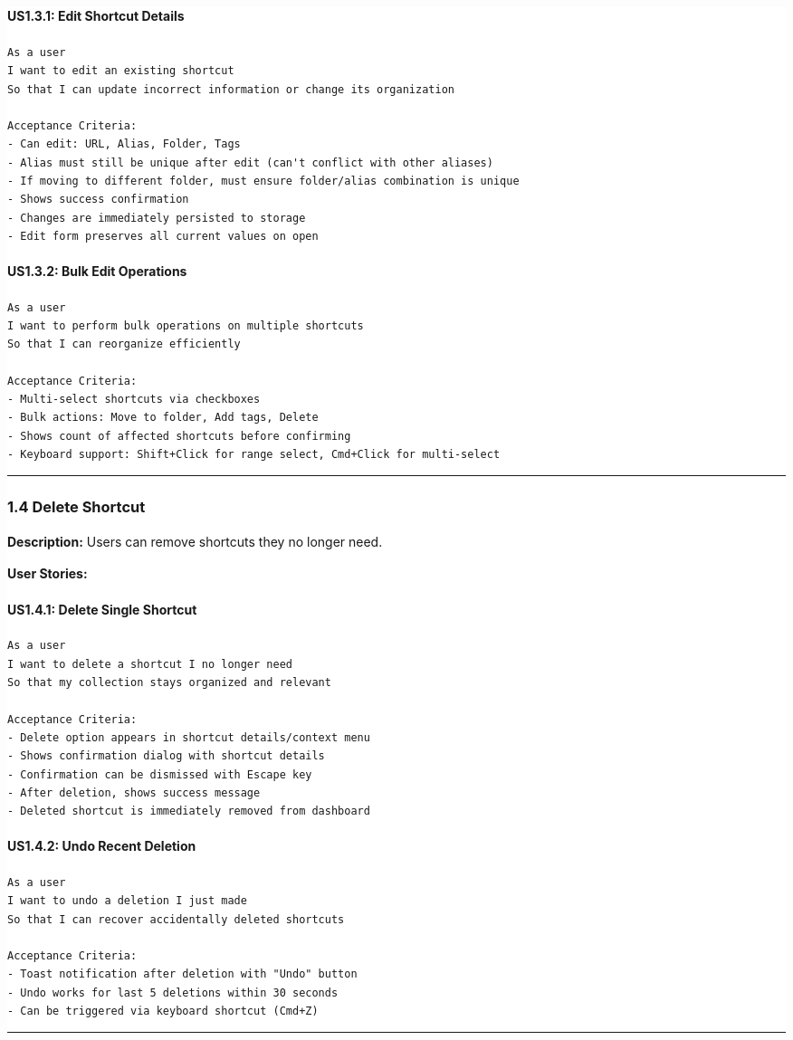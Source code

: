#### US1.3.1: Edit Shortcut Details
```
As a user
I want to edit an existing shortcut
So that I can update incorrect information or change its organization

Acceptance Criteria:
- Can edit: URL, Alias, Folder, Tags
- Alias must still be unique after edit (can't conflict with other aliases)
- If moving to different folder, must ensure folder/alias combination is unique
- Shows success confirmation
- Changes are immediately persisted to storage
- Edit form preserves all current values on open
```

#### US1.3.2: Bulk Edit Operations
```
As a user
I want to perform bulk operations on multiple shortcuts
So that I can reorganize efficiently

Acceptance Criteria:
- Multi-select shortcuts via checkboxes
- Bulk actions: Move to folder, Add tags, Delete
- Shows count of affected shortcuts before confirming
- Keyboard support: Shift+Click for range select, Cmd+Click for multi-select
```

---

### 1.4 Delete Shortcut
**Description:** Users can remove shortcuts they no longer need.

**User Stories:**

#### US1.4.1: Delete Single Shortcut
```
As a user
I want to delete a shortcut I no longer need
So that my collection stays organized and relevant

Acceptance Criteria:
- Delete option appears in shortcut details/context menu
- Shows confirmation dialog with shortcut details
- Confirmation can be dismissed with Escape key
- After deletion, shows success message
- Deleted shortcut is immediately removed from dashboard
```

#### US1.4.2: Undo Recent Deletion
```
As a user
I want to undo a deletion I just made
So that I can recover accidentally deleted shortcuts

Acceptance Criteria:
- Toast notification after deletion with "Undo" button
- Undo works for last 5 deletions within 30 seconds
- Can be triggered via keyboard shortcut (Cmd+Z)
```

---